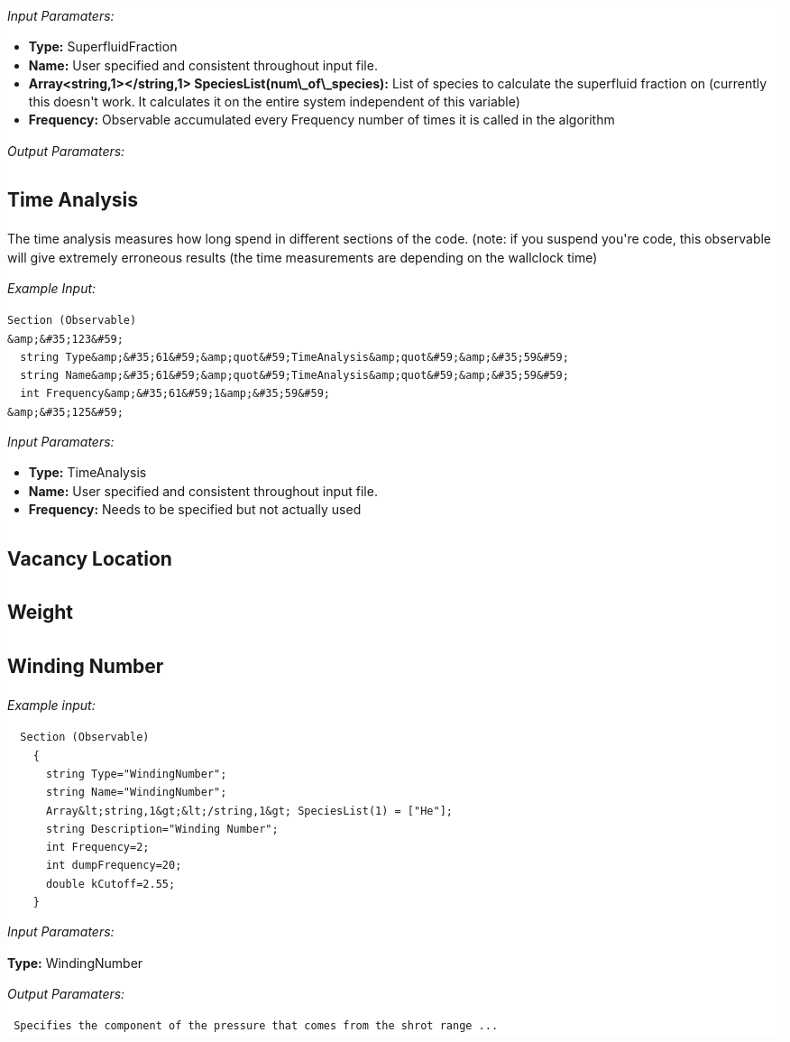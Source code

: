 *Input Paramaters:*

-   **Type:** SuperfluidFraction
-   **Name:** User specified and consistent throughout input file.
-   **Array\<string,1\>\</string,1\> SpeciesList(num\\_of\\_species):**
    List of species to calculate the superfluid fraction on (currently
    this doesn't work. It calculates it on the entire system independent
    of this variable)
-   **Frequency:** Observable accumulated every Frequency number of
    times it is called in the algorithm

*Output Paramaters:*

Time Analysis
--------------------------------------------------------------------------------------------

The time analysis measures how long spend in different sections of the
code. (note: if you suspend you're code, this observable will give
extremely erroneous results (the time measurements are depending on the
wallclock time)

*Example Input:*

    Section (Observable)
    &amp;&#35;123&#59;
      string Type&amp;&#35;61&#59;&amp;quot&#59;TimeAnalysis&amp;quot&#59;&amp;&#35;59&#59;
      string Name&amp;&#35;61&#59;&amp;quot&#59;TimeAnalysis&amp;quot&#59;&amp;&#35;59&#59;
      int Frequency&amp;&#35;61&#59;1&amp;&#35;59&#59;
    &amp;&#35;125&#59;

*Input Paramaters:*

-   **Type:** TimeAnalysis
-   **Name:** User specified and consistent throughout input file.
-   **Frequency:** Needs to be specified but not actually used

Vacancy Location
--------------------------------------------------------------------------------------------------

Weight
------------------------------------------------------------------------------

Winding Number
----------------------------------------------------------------------------------------------

*Example input:*

      Section (Observable)
        {
          string Type="WindingNumber";
          string Name="WindingNumber";
          Array&lt;string,1&gt;&lt;/string,1&gt; SpeciesList(1) = ["He"];
          string Description="Winding Number";
          int Frequency=2;
          int dumpFrequency=20;
          double kCutoff=2.55;
        }

*Input Paramaters:*

**Type:** WindingNumber

*Output Paramaters:*

     Specifies the component of the pressure that comes from the shrot range ...
